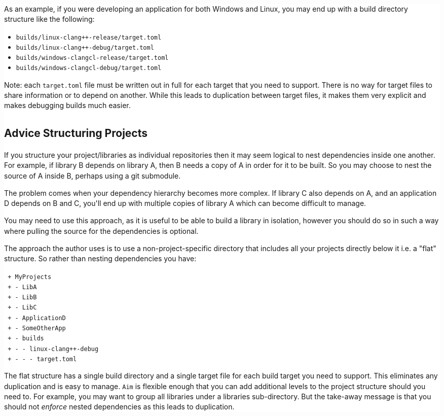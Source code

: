 As an example, if you were developing an application for both Windows and Linux, you may end up with a build directory structure like the following:
 * `builds/linux-clang++-release/target.toml`
 * `builds/linux-clang++-debug/target.toml`
 * `builds/windows-clangcl-release/target.toml`
 * `builds/windows-clangcl-debug/target.toml`

Note: each `target.toml` file must be written out in full for each target that you need to support. There is no way for
target files to share information or to depend on another. While this leads to duplication between target files, it 
makes them very explicit and makes debugging builds much easier.

## Advice Structuring Projects
If you structure your project/libraries as individual repositories then it may seem logical to nest dependencies inside 
one another. For example, if library B depends on library A, then B needs a copy of A in order for it to be built.
So you may choose to nest the source of A inside B, perhaps using a git submodule.

The problem comes when your dependency hierarchy becomes more complex. If library C also depends on A, and an application D
depends on B and C, you'll end up with multiple copies of library A which can become difficult to manage.

You may need to use this approach, as it is useful to be able to build a library in isolation, however you should do so in such 
a way where pulling the source for the dependencies is optional.

The approach the author uses is to use a non-project-specific directory that includes all your projects directly below it
i.e. a "flat" structure. So rather than nesting dependencies you have:

```
 + MyProjects
 + - LibA
 + - LibB
 + - LibC
 + - ApplicationD
 + - SomeOtherApp
 + - builds
 + - - linux-clang++-debug
 + - - - target.toml
```

The flat structure has a single build directory and a single target file for each build target you need to support. This eliminates any 
duplication and is easy to manage. `Aim` is flexible enough that you can add additional levels to the project structure 
should you need to. For example, you may want to group all libraries under a libraries sub-directory. But the take-away message 
is that you should not _enforce_ nested dependencies as this leads to duplication.

